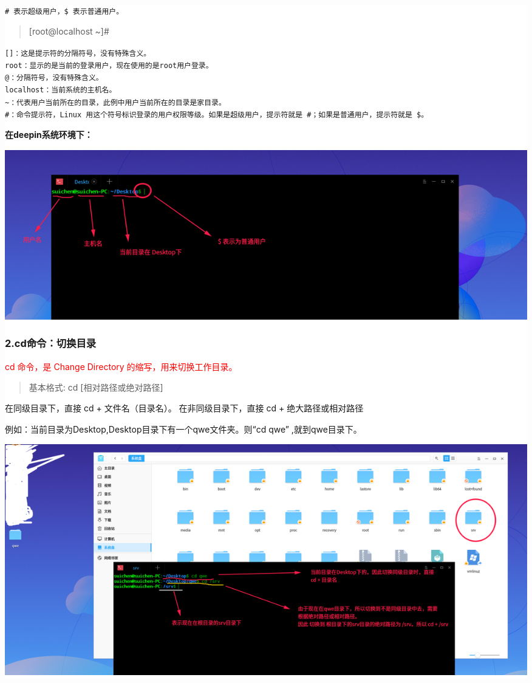 ```
# 表示超级用户，$ 表示普通用户。
```

>[root@localhost ~]#

```
[]：这是提示符的分隔符号，没有特殊含义。
root：显示的是当前的登录用户，现在使用的是root用户登录。
@：分隔符号，没有特殊含义。
localhost：当前系统的主机名。
~：代表用户当前所在的目录，此例中用户当前所在的目录是家目录。
#：命令提示符，Linux 用这个符号标识登录的用户权限等级。如果是超级用户，提示符就是 #；如果是普通用户，提示符就是 $。
```

**在deepin系统环境下：**

![7](../blog_img/Linux_img_7.png)

### 2.cd命令：切换目录

<span style="color: red;">cd 命令，是 Change Directory 的缩写，用来切换工作目录。</span>

>基本格式: cd [相对路径或绝对路径]

在同级目录下，直接 cd + 文件名（目录名）。
在非同级目录下，直接 cd + 绝大路径或相对路径

例如：当前目录为Desktop,Desktop目录下有一个qwe文件夹。则“cd qwe” ,就到qwe目录下。

![8](../blog_img/Linux_img_8.png)
